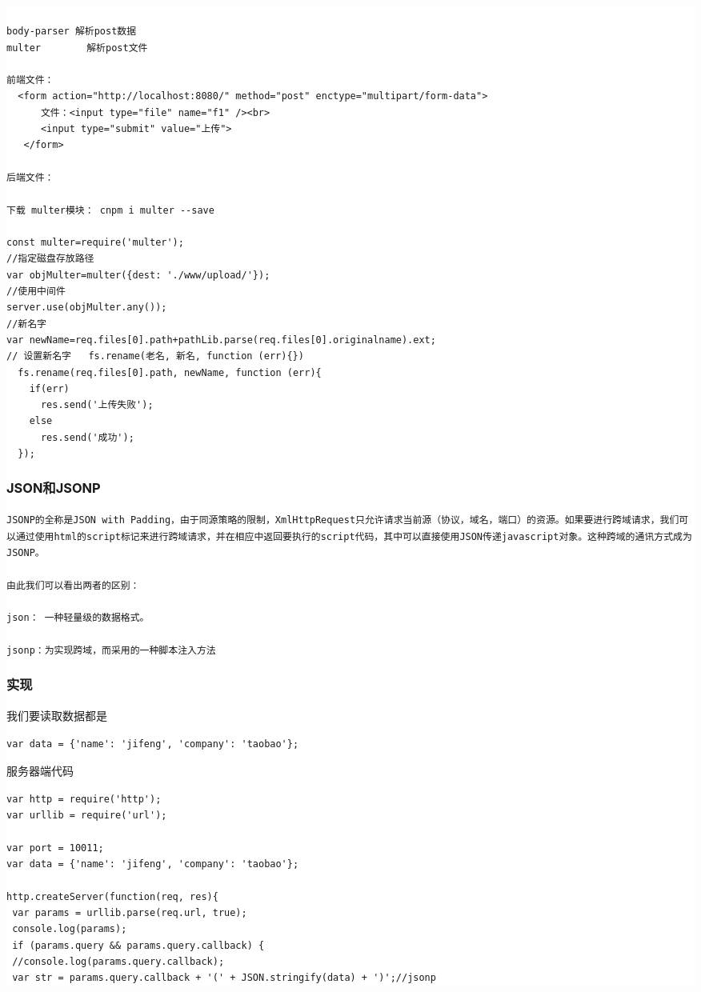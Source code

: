 
```

body-parser	解析post数据
multer		  解析post文件

前端文件：
  <form action="http://localhost:8080/" method="post" enctype="multipart/form-data">
      文件：<input type="file" name="f1" /><br>
      <input type="submit" value="上传">
   </form>

后端文件：

下载 multer模块： cnpm i multer --save

const multer=require('multer');
//指定磁盘存放路径
var objMulter=multer({dest: './www/upload/'});
//使用中间件
server.use(objMulter.any());
//新名字
var newName=req.files[0].path+pathLib.parse(req.files[0].originalname).ext;
// 设置新名字   fs.rename(老名, 新名, function (err){})
  fs.rename(req.files[0].path, newName, function (err){
    if(err)
      res.send('上传失败');
    else
      res.send('成功');
  });
```
### JSON和JSONP
```
JSONP的全称是JSON with Padding，由于同源策略的限制，XmlHttpRequest只允许请求当前源（协议，域名，端口）的资源。如果要进行跨域请求，我们可以通过使用html的script标记来进行跨域请求，并在相应中返回要执行的script代码，其中可以直接使用JSON传递javascript对象。这种跨域的通讯方式成为JSONP。

由此我们可以看出两者的区别：

json： 一种轻量级的数据格式。

jsonp：为实现跨域，而采用的一种脚本注入方法
 ```
### 实现

我们要读取数据都是

```
var data = {'name': 'jifeng', 'company': 'taobao'};

```

服务器端代码
```
var http = require('http');
var urllib = require('url');
 
var port = 10011;
var data = {'name': 'jifeng', 'company': 'taobao'};
 
http.createServer(function(req, res){
 var params = urllib.parse(req.url, true);
 console.log(params);
 if (params.query && params.query.callback) {
 //console.log(params.query.callback);
 var str = params.query.callback + '(' + JSON.stringify(data) + ')';//jsonp
```